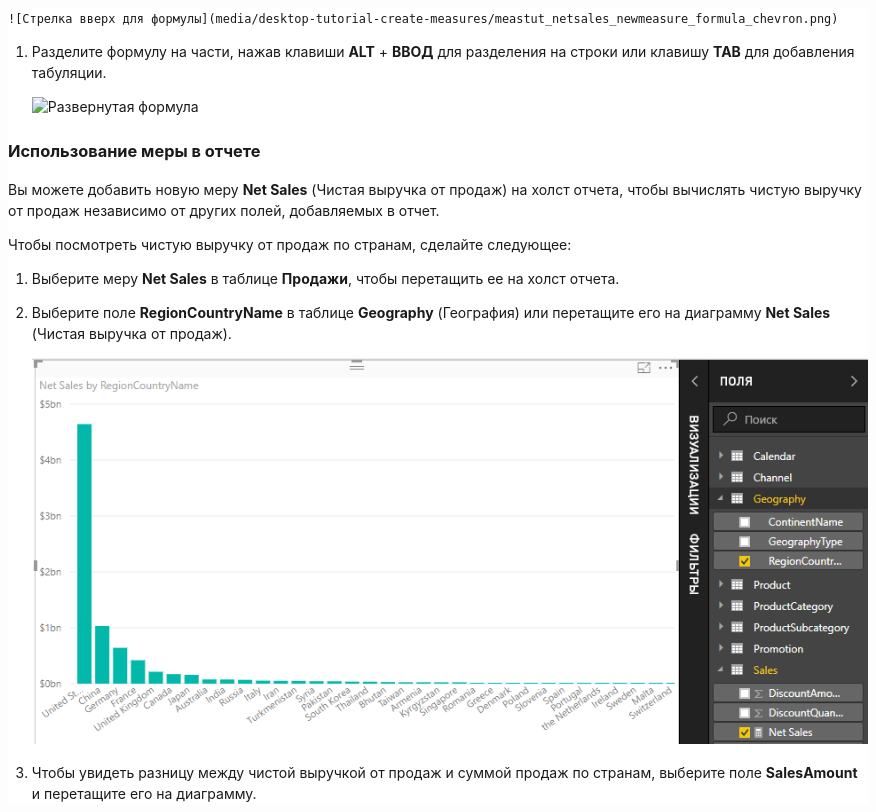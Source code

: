     ![Стрелка вверх для формулы](media/desktop-tutorial-create-measures/meastut_netsales_newmeasure_formula_chevron.png)

1. Разделите формулу на части, нажав клавиши **ALT** + **ВВОД** для разделения на строки или клавишу **TAB** для добавления табуляции.

   ![Развернутая формула](media/desktop-tutorial-create-measures/meastut_netsales_newmeasure_formula_expanded.png)

### <a name="use-your-measure-in-the-report"></a>Использование меры в отчете
Вы можете добавить новую меру **Net Sales** (Чистая выручка от продаж) на холст отчета, чтобы вычислять чистую выручку от продаж независимо от других полей, добавляемых в отчет. 

Чтобы посмотреть чистую выручку от продаж по странам, сделайте следующее:

1. Выберите меру **Net Sales** в таблице **Продажи**, чтобы перетащить ее на холст отчета.
    
1. Выберите поле **RegionCountryName** в таблице **Geography** (География) или перетащите его на диаграмму **Net Sales** (Чистая выручка от продаж).
    
    ![Чистая выручка от продаж по странам](media/desktop-tutorial-create-measures/meastut_netsales_byrcn.png)
    
1. Чтобы увидеть разницу между чистой выручкой от продаж и суммой продаж по странам, выберите поле **SalesAmount** и перетащите его на диаграмму. 
